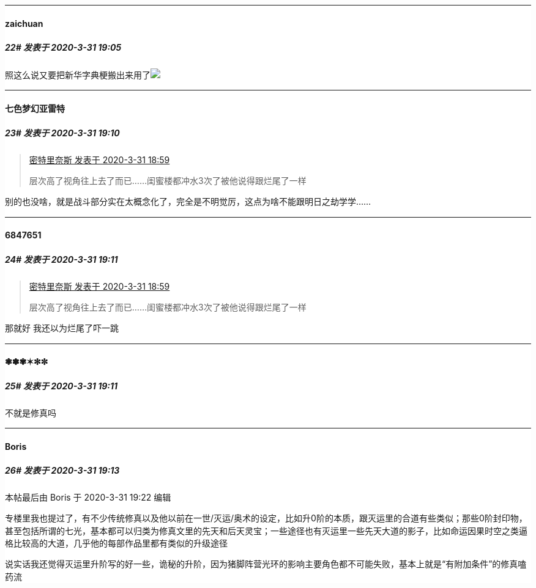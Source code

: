 
-----

####  zaichuan  
##### 22#       发表于 2020-3-31 19:05


照这么说又要把新华字典梗搬出来用了<img src="https://static.saraba1st.com/image/smiley/face2017/001.png" referrerpolicy="no-referrer">


-----

####  七色梦幻亚雷特  
##### 23#       发表于 2020-3-31 19:10


<blockquote><a href="httphttps://bbs.saraba1st.com/2b/forum.php?mod=redirect&amp;goto=findpost&amp;pid=46936864&amp;ptid=1921822" target="_blank">密特里奈斯 发表于 2020-3-31 18:59</a>

层次高了视角往上去了而已……闺蜜楼都冲水3次了被他说得跟烂尾了一样</blockquote>
别的也没啥，就是战斗部分实在太概念化了，完全是不明觉厉，这点为啥不能跟明日之劫学学……


-----

####  6847651  
##### 24#       发表于 2020-3-31 19:11


<blockquote><a href="httphttps://bbs.saraba1st.com/2b/forum.php?mod=redirect&amp;goto=findpost&amp;pid=46936864&amp;ptid=1921822" target="_blank">密特里奈斯 发表于 2020-3-31 18:59</a>

层次高了视角往上去了而已……闺蜜楼都冲水3次了被他说得跟烂尾了一样</blockquote>
那就好 我还以为烂尾了吓一跳


-----

####  ❃✽✾✶✻✼  
##### 25#       发表于 2020-3-31 19:11


不就是修真吗


-----

####  Boris  
##### 26#       发表于 2020-3-31 19:13


 本帖最后由 Boris 于 2020-3-31 19:22 编辑 

专楼里我也提过了，有不少传统修真以及他以前在一世/灭运/奥术的设定，比如升0阶的本质，跟灭运里的合道有些类似；那些0阶封印物，甚至包括所谓的七光，基本都可以归类为修真文里的先天和后天灵宝；一些途径也有灭运里一些先天大道的影子，比如命运因果时空之类逼格比较高的大道，几乎他的每部作品里都有类似的升级途径


说实话我还觉得灭运里升阶写的好一些，诡秘的升阶，因为猪脚阵营光环的影响主要角色都不可能失败，基本上就是“有附加条件”的修真嗑药流
